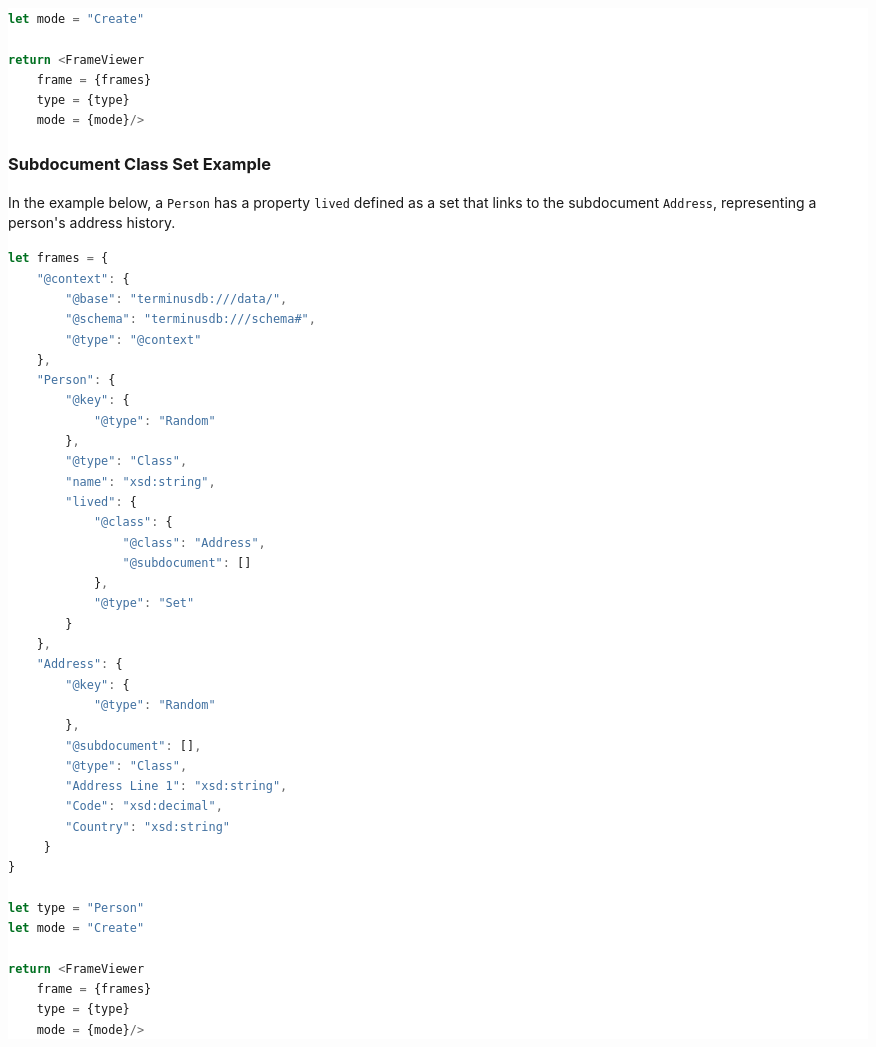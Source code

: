 ```javascript
let mode = "Create"

return <FrameViewer
    frame = {frames}
    type = {type}
    mode = {mode}/>
```


### Subdocument Class Set Example

In the example below, a `Person` has a property `lived` defined as a set that links to the subdocument `Address`, representing a person's address history.

```javascript
let frames = {
    "@context": {
        "@base": "terminusdb:///data/",
        "@schema": "terminusdb:///schema#",
        "@type": "@context"
    },
    "Person": {
        "@key": {
            "@type": "Random"
        },
        "@type": "Class",
        "name": "xsd:string",
        "lived": {
            "@class": {
                "@class": "Address",
                "@subdocument": []
            },
            "@type": "Set"
        }
    },
    "Address": {
        "@key": {
            "@type": "Random"
        },
        "@subdocument": [],
        "@type": "Class",
        "Address Line 1": "xsd:string",
        "Code": "xsd:decimal",
        "Country": "xsd:string"
	 }
}

let type = "Person"
let mode = "Create"

return <FrameViewer
    frame = {frames}
    type = {type}
    mode = {mode}/>
```
